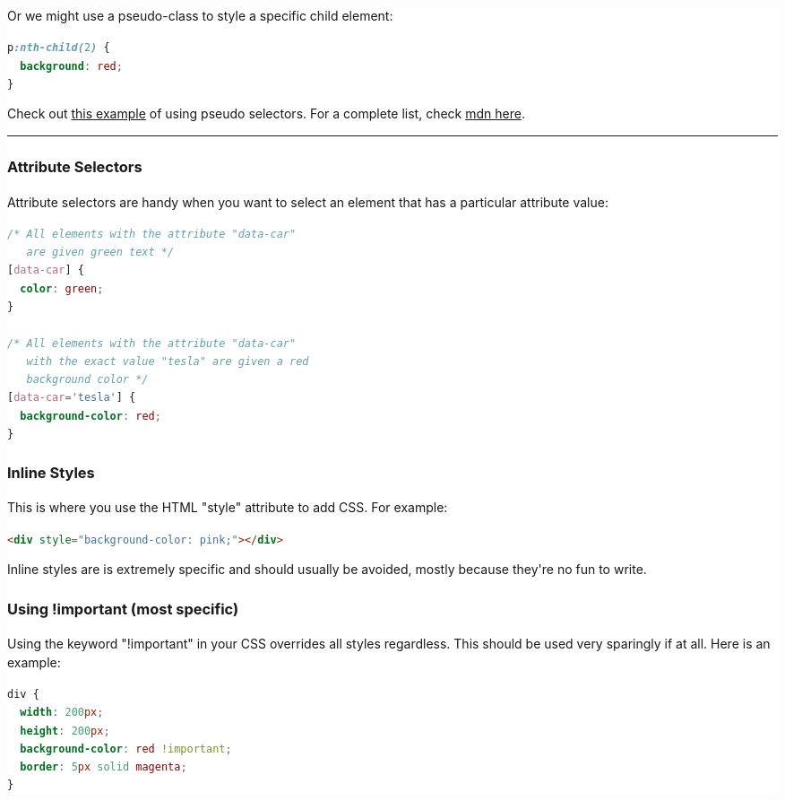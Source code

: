 Or we might use a pseudo-class to style a specific child element:

```css
p:nth-child(2) {
  background: red;
}
```

Check out [this example](https://codepen.io/amhayslip/pen/OMOzyg) of using pseudo selectors. For a complete list, check [mdn here](https://developer.mozilla.org/en-US/docs/Learn/CSS/Introduction_to_CSS/Pseudo-classes_and_pseudo-elements).

---

### Attribute Selectors

Attribute selectors are handy when you want to select an element that has a particular attribute value:

```css
/* All elements with the attribute "data-car"
   are given green text */
[data-car] {
  color: green;
}

/* All elements with the attribute "data-car"
   with the exact value "tesla" are given a red
   background color */
[data-car='tesla'] {
  background-color: red;
}
```

### Inline Styles

This is where you use the HTML "style" attribute to add CSS. For example:

```html
<div style="background-color: pink;"></div>
```

Inline styles are is extremely specific and should usually be avoided, mostly because they're no fun to write.

### Using !important (most specific)

Using the keyword "!important" in your CSS overrides all styles regardless. This should be used very sparingly if at all. Here is an example:

```CSS
div {
  width: 200px;
  height: 200px;
  background-color: red !important;
  border: 5px solid magenta;
}
```
